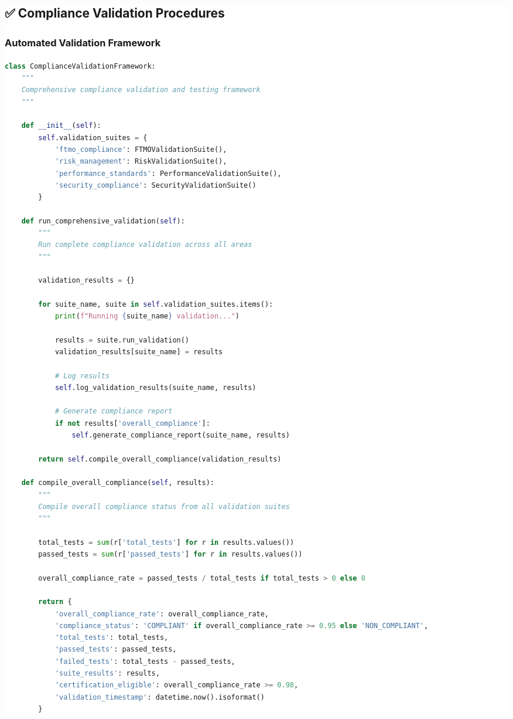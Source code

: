 
## ✅ Compliance Validation Procedures

### Automated Validation Framework

```python
class ComplianceValidationFramework:
    """
    Comprehensive compliance validation and testing framework
    """
    
    def __init__(self):
        self.validation_suites = {
            'ftmo_compliance': FTMOValidationSuite(),
            'risk_management': RiskValidationSuite(),
            'performance_standards': PerformanceValidationSuite(),
            'security_compliance': SecurityValidationSuite()
        }
        
    def run_comprehensive_validation(self):
        """
        Run complete compliance validation across all areas
        """
        
        validation_results = {}
        
        for suite_name, suite in self.validation_suites.items():
            print(f"Running {suite_name} validation...")
            
            results = suite.run_validation()
            validation_results[suite_name] = results
            
            # Log results
            self.log_validation_results(suite_name, results)
            
            # Generate compliance report
            if not results['overall_compliance']:
                self.generate_compliance_report(suite_name, results)
                
        return self.compile_overall_compliance(validation_results)
        
    def compile_overall_compliance(self, results):
        """
        Compile overall compliance status from all validation suites
        """
        
        total_tests = sum(r['total_tests'] for r in results.values())
        passed_tests = sum(r['passed_tests'] for r in results.values())
        
        overall_compliance_rate = passed_tests / total_tests if total_tests > 0 else 0
        
        return {
            'overall_compliance_rate': overall_compliance_rate,
            'compliance_status': 'COMPLIANT' if overall_compliance_rate >= 0.95 else 'NON_COMPLIANT',
            'total_tests': total_tests,
            'passed_tests': passed_tests,
            'failed_tests': total_tests - passed_tests,
            'suite_results': results,
            'certification_eligible': overall_compliance_rate >= 0.98,
            'validation_timestamp': datetime.now().isoformat()
        }

```